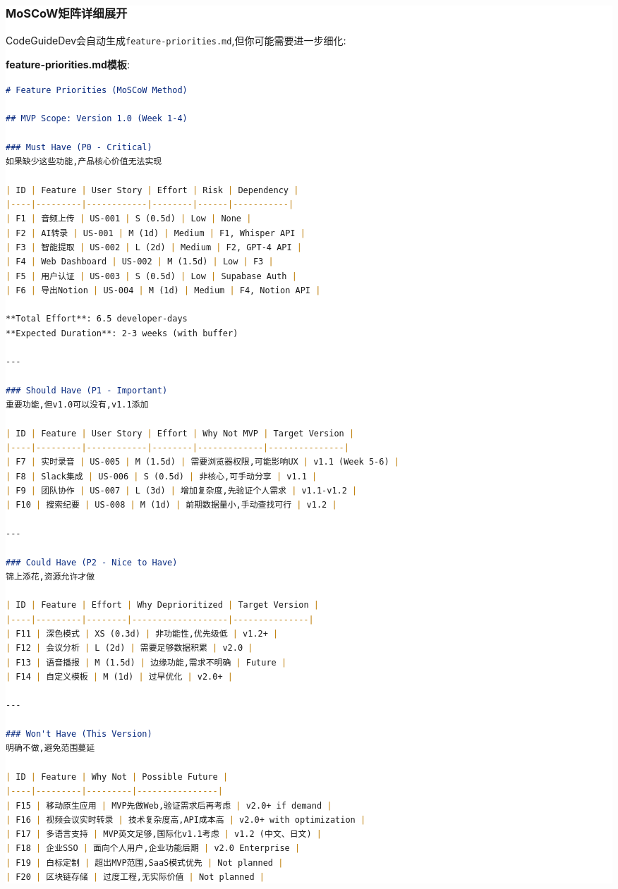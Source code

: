 ### MoSCoW矩阵详细展开

CodeGuideDev会自动生成`feature-priorities.md`,但你可能需要进一步细化:

**feature-priorities.md模板**:

```markdown
# Feature Priorities (MoSCoW Method)

## MVP Scope: Version 1.0 (Week 1-4)

### Must Have (P0 - Critical)
如果缺少这些功能,产品核心价值无法实现

| ID | Feature | User Story | Effort | Risk | Dependency |
|----|---------|------------|--------|------|-----------|
| F1 | 音频上传 | US-001 | S (0.5d) | Low | None |
| F2 | AI转录 | US-001 | M (1d) | Medium | F1, Whisper API |
| F3 | 智能提取 | US-002 | L (2d) | Medium | F2, GPT-4 API |
| F4 | Web Dashboard | US-002 | M (1.5d) | Low | F3 |
| F5 | 用户认证 | US-003 | S (0.5d) | Low | Supabase Auth |
| F6 | 导出Notion | US-004 | M (1d) | Medium | F4, Notion API |

**Total Effort**: 6.5 developer-days
**Expected Duration**: 2-3 weeks (with buffer)

---

### Should Have (P1 - Important)
重要功能,但v1.0可以没有,v1.1添加

| ID | Feature | User Story | Effort | Why Not MVP | Target Version |
|----|---------|------------|--------|-------------|---------------|
| F7 | 实时录音 | US-005 | M (1.5d) | 需要浏览器权限,可能影响UX | v1.1 (Week 5-6) |
| F8 | Slack集成 | US-006 | S (0.5d) | 非核心,可手动分享 | v1.1 |
| F9 | 团队协作 | US-007 | L (3d) | 增加复杂度,先验证个人需求 | v1.1-v1.2 |
| F10 | 搜索纪要 | US-008 | M (1d) | 前期数据量小,手动查找可行 | v1.2 |

---

### Could Have (P2 - Nice to Have)
锦上添花,资源允许才做

| ID | Feature | Effort | Why Deprioritized | Target Version |
|----|---------|--------|-------------------|---------------|
| F11 | 深色模式 | XS (0.3d) | 非功能性,优先级低 | v1.2+ |
| F12 | 会议分析 | L (2d) | 需要足够数据积累 | v2.0 |
| F13 | 语音播报 | M (1.5d) | 边缘功能,需求不明确 | Future |
| F14 | 自定义模板 | M (1d) | 过早优化 | v2.0+ |

---

### Won't Have (This Version)
明确不做,避免范围蔓延

| ID | Feature | Why Not | Possible Future |
|----|---------|---------|----------------|
| F15 | 移动原生应用 | MVP先做Web,验证需求后再考虑 | v2.0+ if demand |
| F16 | 视频会议实时转录 | 技术复杂度高,API成本高 | v2.0+ with optimization |
| F17 | 多语言支持 | MVP英文足够,国际化v1.1考虑 | v1.2 (中文、日文) |
| F18 | 企业SSO | 面向个人用户,企业功能后期 | v2.0 Enterprise |
| F19 | 白标定制 | 超出MVP范围,SaaS模式优先 | Not planned |
| F20 | 区块链存储 | 过度工程,无实际价值 | Not planned |

```